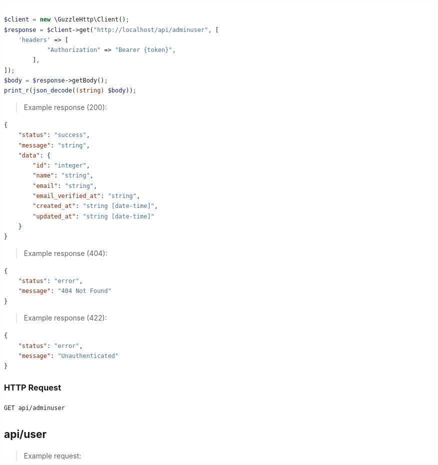 ```php

$client = new \GuzzleHttp\Client();
$response = $client->get("http://localhost/api/adminuser", [
    'headers' => [
            "Authorization" => "Bearer {token}",
        ],
]);
$body = $response->getBody();
print_r(json_decode((string) $body));
```



> Example response (200):

```json
{
    "status": "success",
    "message": "string",
    "data": {
        "id": "integer",
        "name": "string",
        "email": "string",
        "email_verified_at": "string",
        "created_at": "string [date-time]",
        "updated_at": "string [date-time]"
    }
}
```
> Example response (404):

```json
{
    "status": "error",
    "message": "404 Not Found"
}
```
> Example response (422):

```json
{
    "status": "error",
    "message": "Unauthenticated"
}
```

### HTTP Request
`GET api/adminuser`





## api/user
> Example request:
